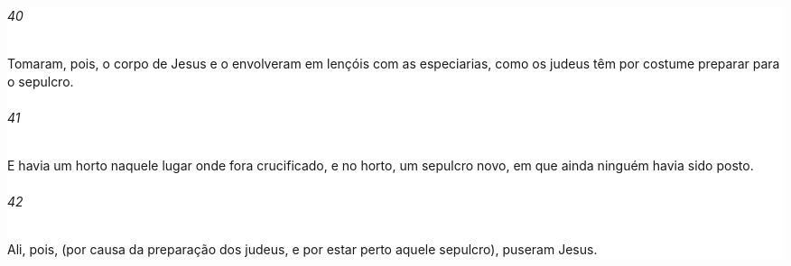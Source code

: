 ###### 40 
Tomaram, pois, o corpo de Jesus e o envolveram em lençóis com as especiarias, como os judeus têm por costume preparar para o sepulcro.

###### 41 
E havia um horto naquele lugar onde fora crucificado, e no horto, um sepulcro novo, em que ainda ninguém havia sido posto.

###### 42 
Ali, pois, (por causa da preparação dos judeus, e por estar perto aquele sepulcro), puseram Jesus.

